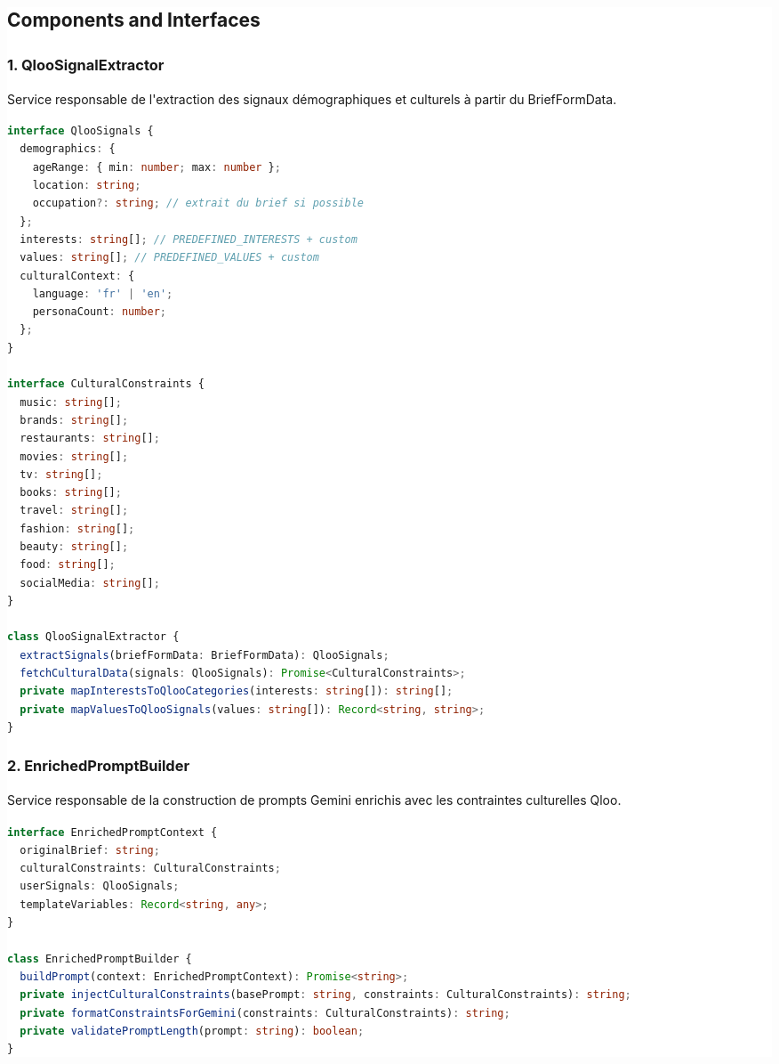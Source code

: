 ## Components and Interfaces

### 1. QlooSignalExtractor

Service responsable de l'extraction des signaux démographiques et culturels à partir du BriefFormData.

```typescript
interface QlooSignals {
  demographics: {
    ageRange: { min: number; max: number };
    location: string;
    occupation?: string; // extrait du brief si possible
  };
  interests: string[]; // PREDEFINED_INTERESTS + custom
  values: string[]; // PREDEFINED_VALUES + custom
  culturalContext: {
    language: 'fr' | 'en';
    personaCount: number;
  };
}

interface CulturalConstraints {
  music: string[];
  brands: string[];
  restaurants: string[];
  movies: string[];
  tv: string[];
  books: string[];
  travel: string[];
  fashion: string[];
  beauty: string[];
  food: string[];
  socialMedia: string[];
}

class QlooSignalExtractor {
  extractSignals(briefFormData: BriefFormData): QlooSignals;
  fetchCulturalData(signals: QlooSignals): Promise<CulturalConstraints>;
  private mapInterestsToQlooCategories(interests: string[]): string[];
  private mapValuesToQlooSignals(values: string[]): Record<string, string>;
}
```

### 2. EnrichedPromptBuilder

Service responsable de la construction de prompts Gemini enrichis avec les contraintes culturelles Qloo.

```typescript
interface EnrichedPromptContext {
  originalBrief: string;
  culturalConstraints: CulturalConstraints;
  userSignals: QlooSignals;
  templateVariables: Record<string, any>;
}

class EnrichedPromptBuilder {
  buildPrompt(context: EnrichedPromptContext): Promise<string>;
  private injectCulturalConstraints(basePrompt: string, constraints: CulturalConstraints): string;
  private formatConstraintsForGemini(constraints: CulturalConstraints): string;
  private validatePromptLength(prompt: string): boolean;
}
```

